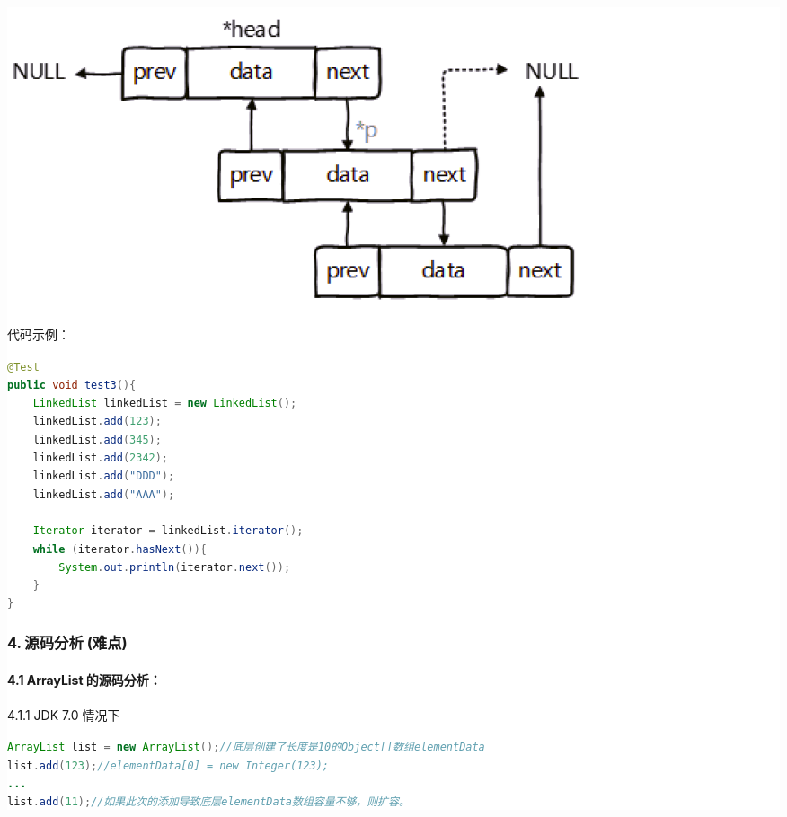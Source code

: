 

![img](imgs/20200427154921.png)



代码示例：

```java
@Test
public void test3(){
    LinkedList linkedList = new LinkedList();
    linkedList.add(123);
    linkedList.add(345);
    linkedList.add(2342);
    linkedList.add("DDD");
    linkedList.add("AAA");
    
    Iterator iterator = linkedList.iterator();
    while (iterator.hasNext()){
        System.out.println(iterator.next());
    }
}
```

### 4. 源码分析 (难点)

#### 4.1 ArrayList 的源码分析：

4.1.1 JDK 7.0 情况下

```java
ArrayList list = new ArrayList();//底层创建了长度是10的Object[]数组elementData
list.add(123);//elementData[0] = new Integer(123);
...
list.add(11);//如果此次的添加导致底层elementData数组容量不够，则扩容。
```
